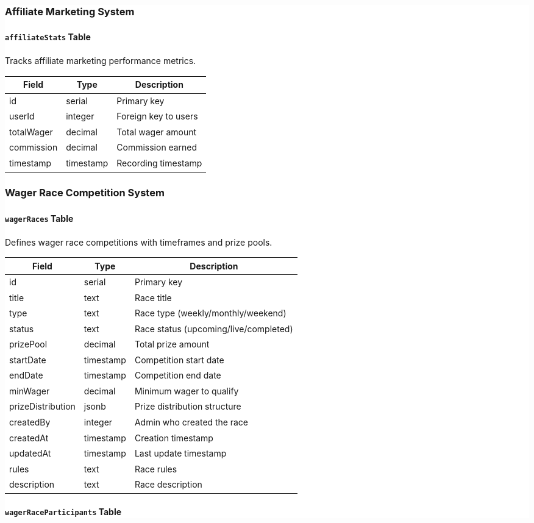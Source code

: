 ### Affiliate Marketing System

#### `affiliateStats` Table

Tracks affiliate marketing performance metrics.

| Field      | Type      | Description          |
| ---------- | --------- | -------------------- |
| id         | serial    | Primary key          |
| userId     | integer   | Foreign key to users |
| totalWager | decimal   | Total wager amount   |
| commission | decimal   | Commission earned    |
| timestamp  | timestamp | Recording timestamp  |

### Wager Race Competition System

#### `wagerRaces` Table

Defines wager race competitions with timeframes and prize pools.

| Field             | Type      | Description                           |
| ----------------- | --------- | ------------------------------------- |
| id                | serial    | Primary key                           |
| title             | text      | Race title                            |
| type              | text      | Race type (weekly/monthly/weekend)    |
| status            | text      | Race status (upcoming/live/completed) |
| prizePool         | decimal   | Total prize amount                    |
| startDate         | timestamp | Competition start date                |
| endDate           | timestamp | Competition end date                  |
| minWager          | decimal   | Minimum wager to qualify              |
| prizeDistribution | jsonb     | Prize distribution structure          |
| createdBy         | integer   | Admin who created the race            |
| createdAt         | timestamp | Creation timestamp                    |
| updatedAt         | timestamp | Last update timestamp                 |
| rules             | text      | Race rules                            |
| description       | text      | Race description                      |

#### `wagerRaceParticipants` Table
